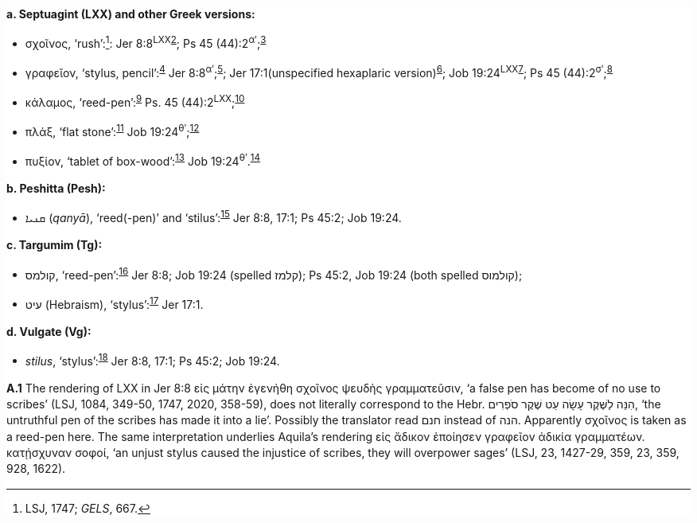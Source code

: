 
<b>a. Septuagint (LXX) and other Greek versions:</b>

* σχοῖνος, ‘rush’:[^1]: Jer 8:8<sup>LXX</sup><sup id="fnref:2"><a href="#footnote" data-toggle="modal" onclick="show_modal('fn:2')">2</a></sup>; Ps 45 (44):2<sup>αʹ</sup>;<sup id="fnref:3"><a href="#footnote" data-toggle="modal" onclick="show_modal('fn:3')">3</a></sup> 

* γραφεῖον, ‘stylus, pencil’:<sup id="fnref:4"><a href="#footnote" data-toggle="modal" onclick="show_modal('fn:4')">4</a></sup> 
Jer 8:8<sup>αʹ</sup>;<sup id="fnref:5"><a href="#footnote" data-toggle="modal" onclick="show_modal('fn:5')">5</a></sup>; Jer 17:1(unspecified hexaplaric version)<sup id="fnref:6"><a href="#footnote" data-toggle="modal" onclick="show_modal('fn:6')">6</a></sup>; Job 19:24<sup>LXX</sup><sup id="fnref:7"><a href="#footnote" data-toggle="modal" onclick="show_modal('fn:7')">7</a></sup>; Ps 45 (44):2<sup>σʹ</sup>;<sup id="fnref:8"><a href="#footnote" data-toggle="modal" onclick="show_modal('fn:8')">8</a></sup> 

* κάλαμος, ‘reed-pen’:<sup id="fnref:9"><a href="#footnote" data-toggle="modal" onclick="show_modal('fn:9')">9</a></sup> Ps. 45 (44):2<sup>LXX</sup>;<sup id="fnref:10"><a href="#footnote" data-toggle="modal" onclick="show_modal('fn:10')">10</a></sup> 

* πλάξ, ‘flat stone’:<sup id="fnref:11"><a href="#footnote" data-toggle="modal" onclick="show_modal('fn:11')">11</a></sup> 
Job 19:24<sup>θʹ</sup>;<sup id="fnref:12"><a href="#footnote" data-toggle="modal" onclick="show_modal('fn:12')">12</a></sup>

* πυξίον, ‘tablet of box-wood’:<sup id="fnref:13"><a href="#footnote" data-toggle="modal" onclick="show_modal('fn:13')">13</a></sup> Job 19:24<sup>θʹ</sup>.<sup id="fnref:14"><a href="#footnote" data-toggle="modal" onclick="show_modal('fn:14')">14</a></sup>

<b>b. Peshitta (Pesh):</b>

* <span dir="rtl">ܩܢܝܐ</span>  (<i>qanyā</i>), ‘reed(-pen)’ and ‘stilus’:<sup id="fnref:15"><a href="#footnote" data-toggle="modal" onclick="show_modal('fn:15')">15</a></sup> Jer 8:8, 17:1; Ps 45:2; Job 19:24.

<b>c. Targumim (Tg):</b> 

* <span dir="rtl">קולמס</span>, ‘reed-pen’:<sup id="fnref:16"><a href="#footnote" data-toggle="modal" onclick="show_modal('fn:16')">16</a></sup> Jer 8:8; 
Job 19:24 (spelled 
<span dir="rtl">קלמז</span>);
Ps 45:2, Job 19:24 (both spelled
<span dir="rtl">קולמוס</span>);

* <span dir="rtl">עיט</span> (Hebraism), ‘stylus’:<sup id="fnref:17"><a href="#footnote" data-toggle="modal" onclick="show_modal('fn:17')">17</a></sup> Jer 17:1.


<b>d. Vulgate (Vg): </b>

* <i>stilus</i>, ‘stylus’:<sup id="fnref:18"><a href="#footnote" data-toggle="modal" onclick="show_modal('fn:18')">18</a></sup>
Jer 8:8, 17:1; Ps 45:2; Job 19:24.



<b>A.1</b> 
The rendering of <span style="text-transform:uppercase;">lxx</span> in Jer 8:8 εἰς μάτην ἐγενήθη σχοῖνος ψευδὴς γραμματεῦσιν, ‘a false pen has become of no use to scribes’ (LSJ, 1084, 349-50, 1747, 2020, 358-59), does not literally correspond to the Hebr. <span dir="rtl">הִנֵּה לַשֶּׁקֶר עָשָׂה עֵט שֶׁקֶר סֹפְרִים</span>, ‘the untruthful pen of the scribes has made it into a lie’. Possibly the translator read <span dir="rtl">חנם</span> instead of <span dir="rtl">הנה</span>. Apparently σχοῖνος  is taken as a reed-pen here. The same interpretation underlies Aquila’s rendering εἰς ἄδικον ἐποίησεν γραφεῖοv ἀδικία γραμματέων. κατῄσχυναν σοφοί,  ‘an unjust stylus caused the injustice of scribes, they will overpower sages’ (LSJ, 23, 1427-29, 359, 23, 359, 928, 1622). 


[^1]: LSJ, 1747; <i>GELS</i>, 667.
[^2]: Field<sup>II</sup>, 593. 
[^3]: Field<sup>II</sup>, 161.
[^4]: LSJ, 359; <i>GELS</i>, 136.
[^5]: Field<sup>II</sup>, 593. One manuscript has γραφιον  (Field<sup>II</sup>, 593, n. 29).
[^6]: Field<sup>II</sup>, 616 n. 1. 
[^7]: Field<sup>II</sup>, 36.
[^8]: Field<sup>II</sup>, 161.
[^9]: LSJ, 865-66; <i>GELS</i>, 358.
[^10]: Field<sup>II</sup>, 161.
[^11]: LSJ, 1411-12; <i>GELS</i>, 561.
[^12]: Field<sup>II</sup>, 36.
[^13]: LSJ, 1554; <i>GELS</i>, 608.
[^14]: Field<sup>II</sup>, 36.
[^15]: Payne Smith, <i>TS</i>, 3654 for ‘stilus’ Payne Smith refers to Job 19:24; Sokoloff, <i>SLB</i>, 1383-84).
[^16]: Jastrow, <i>DTT</i>, 1328; Sokoloff, <i>DJBA</i>, 991; Sokoloff, <i>DJPA</i>, 843.
[^17]: Jastrow, <i>DTT</i>, 1062; not seperately recorded in Sokoloff, <i>DJBA</i> or Sokoloff, <i>DJPA</i>.
[^18]: Lewis & Short, <i>LD</i>, 1759; <i>OLD</i>, 1820.